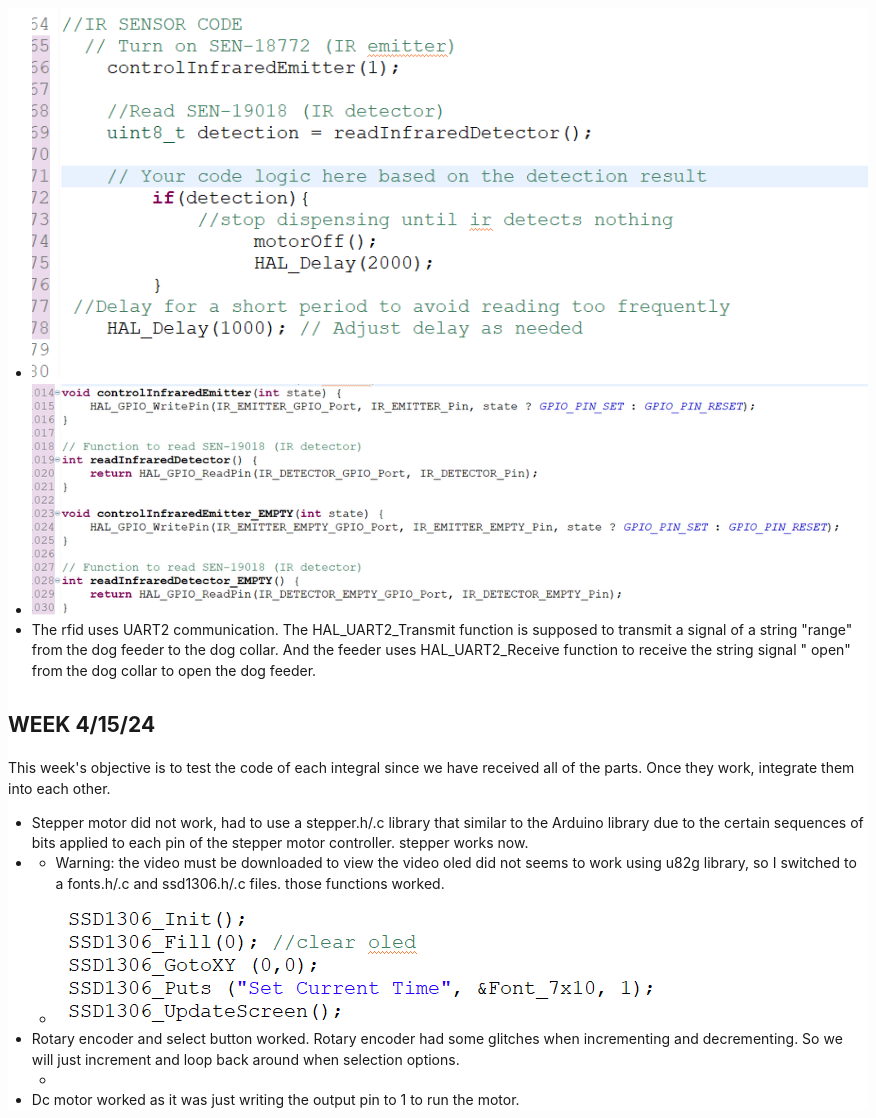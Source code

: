 * ![IR CODE](https://github.com/LUCASDUDUIT/ECE445/blob/3981d06701164bb2d5e603707d426fcbb482b651/Notebooks/T'Andra/Screenshot%202024-05-02%20122509.png)
* ![IR_INITIALIZE](https://github.com/LUCASDUDUIT/ECE445/blob/3981d06701164bb2d5e603707d426fcbb482b651/Notebooks/T'Andra/Screenshot%202024-05-02%20122149.png)
* The rfid uses UART2 communication. The HAL_UART2_Transmit function is supposed to transmit a signal of a string "range" from the dog feeder to the dog collar. And the feeder uses HAL_UART2_Receive function to receive the string signal " open" from the dog collar to open the dog feeder.

## WEEK 4/15/24
This week's objective is to test the code of each integral since we have received all of the parts. Once they work, integrate them into each other.

* Stepper motor did not work, had to use a stepper.h/.c library that similar to the Arduino library due to the certain sequences of bits applied to each pin of the stepper motor controller. stepper works now.
* ![stepper motor video](https://github.com/LUCASDUDUIT/ECE445/blob/temp/Notebooks/T'Andra/20240417_081609%20(1).mp4)
    * Warning: the video must be downloaded to view the video
oled did not seems to work using u82g library, so I switched to a fonts.h/.c and ssd1306.h/.c files. those functions worked.
    * ![image](https://github.com/LUCASDUDUIT/ECE445/blob/temp/Notebooks/T'Andra/Screenshot%202024-05-02%20142747.png)
* Rotary encoder and select button worked. Rotary encoder had some glitches when incrementing and decrementing. So we will just increment and loop back around when selection options.
    * ![rotary encoder video](https://github.com/LUCASDUDUIT/ECE445/blob/temp/Notebooks/T'Andra/20240418_155050.mp4)
* Dc motor worked as it was just writing the output pin to 1 to run the motor. 